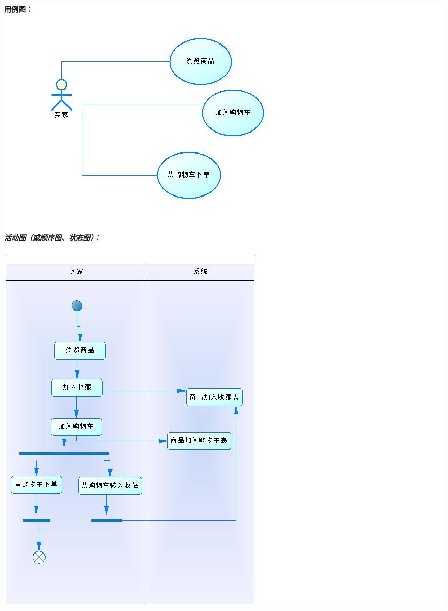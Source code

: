 **用例图：**

![](https://raw.githubusercontent.com/Eci-ice/Market/master/image/zyj/1.png)

##### 活动图（或顺序图、状态图）：

![](https://raw.githubusercontent.com/Eci-ice/Market/master/image/zyj/2.png)

